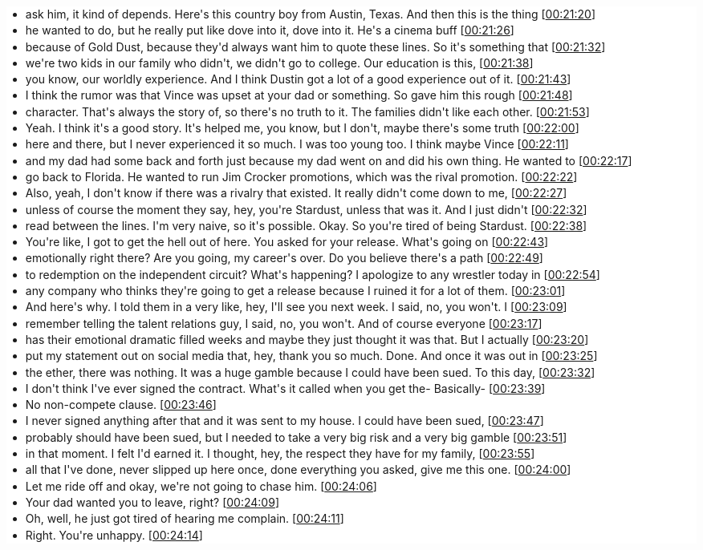 *  ask him, it kind of depends. Here's this country boy from Austin, Texas. And then this is the thing [[00:21:20](https://www.youtube.com/watch?v=S-Xvx77i23c&t=1280.0800000000002s)]
*  he wanted to do, but he really put like dove into it, dove into it. He's a cinema buff [[00:21:26](https://www.youtube.com/watch?v=S-Xvx77i23c&t=1286.48s)]
*  because of Gold Dust, because they'd always want him to quote these lines. So it's something that [[00:21:32](https://www.youtube.com/watch?v=S-Xvx77i23c&t=1292.24s)]
*  we're two kids in our family who didn't, we didn't go to college. Our education is this, [[00:21:38](https://www.youtube.com/watch?v=S-Xvx77i23c&t=1298.48s)]
*  you know, our worldly experience. And I think Dustin got a lot of a good experience out of it. [[00:21:43](https://www.youtube.com/watch?v=S-Xvx77i23c&t=1303.6s)]
*  I think the rumor was that Vince was upset at your dad or something. So gave him this rough [[00:21:48](https://www.youtube.com/watch?v=S-Xvx77i23c&t=1308.0s)]
*  character. That's always the story of, so there's no truth to it. The families didn't like each other. [[00:21:53](https://www.youtube.com/watch?v=S-Xvx77i23c&t=1313.44s)]
*  Yeah. I think it's a good story. It's helped me, you know, but I don't, maybe there's some truth [[00:22:00](https://www.youtube.com/watch?v=S-Xvx77i23c&t=1320.8s)]
*  here and there, but I never experienced it so much. I was too young too. I think maybe Vince [[00:22:11](https://www.youtube.com/watch?v=S-Xvx77i23c&t=1331.0400000000002s)]
*  and my dad had some back and forth just because my dad went on and did his own thing. He wanted to [[00:22:17](https://www.youtube.com/watch?v=S-Xvx77i23c&t=1337.2s)]
*  go back to Florida. He wanted to run Jim Crocker promotions, which was the rival promotion. [[00:22:22](https://www.youtube.com/watch?v=S-Xvx77i23c&t=1342.48s)]
*  Also, yeah, I don't know if there was a rivalry that existed. It really didn't come down to me, [[00:22:27](https://www.youtube.com/watch?v=S-Xvx77i23c&t=1347.3600000000001s)]
*  unless of course the moment they say, hey, you're Stardust, unless that was it. And I just didn't [[00:22:32](https://www.youtube.com/watch?v=S-Xvx77i23c&t=1352.24s)]
*  read between the lines. I'm very naive, so it's possible. Okay. So you're tired of being Stardust. [[00:22:38](https://www.youtube.com/watch?v=S-Xvx77i23c&t=1358.0s)]
*  You're like, I got to get the hell out of here. You asked for your release. What's going on [[00:22:43](https://www.youtube.com/watch?v=S-Xvx77i23c&t=1363.52s)]
*  emotionally right there? Are you going, my career's over. Do you believe there's a path [[00:22:49](https://www.youtube.com/watch?v=S-Xvx77i23c&t=1369.6s)]
*  to redemption on the independent circuit? What's happening? I apologize to any wrestler today in [[00:22:54](https://www.youtube.com/watch?v=S-Xvx77i23c&t=1374.88s)]
*  any company who thinks they're going to get a release because I ruined it for a lot of them. [[00:23:01](https://www.youtube.com/watch?v=S-Xvx77i23c&t=1381.04s)]
*  And here's why. I told them in a very like, hey, I'll see you next week. I said, no, you won't. I [[00:23:09](https://www.youtube.com/watch?v=S-Xvx77i23c&t=1389.92s)]
*  remember telling the talent relations guy, I said, no, you won't. And of course everyone [[00:23:17](https://www.youtube.com/watch?v=S-Xvx77i23c&t=1397.04s)]
*  has their emotional dramatic filled weeks and maybe they just thought it was that. But I actually [[00:23:20](https://www.youtube.com/watch?v=S-Xvx77i23c&t=1400.1599999999999s)]
*  put my statement out on social media that, hey, thank you so much. Done. And once it was out in [[00:23:25](https://www.youtube.com/watch?v=S-Xvx77i23c&t=1405.44s)]
*  the ether, there was nothing. It was a huge gamble because I could have been sued. To this day, [[00:23:32](https://www.youtube.com/watch?v=S-Xvx77i23c&t=1412.64s)]
*  I don't think I've ever signed the contract. What's it called when you get the- Basically- [[00:23:39](https://www.youtube.com/watch?v=S-Xvx77i23c&t=1419.6000000000001s)]
*  No non-compete clause. [[00:23:46](https://www.youtube.com/watch?v=S-Xvx77i23c&t=1426.0s)]
*  I never signed anything after that and it was sent to my house. I could have been sued, [[00:23:47](https://www.youtube.com/watch?v=S-Xvx77i23c&t=1427.04s)]
*  probably should have been sued, but I needed to take a very big risk and a very big gamble [[00:23:51](https://www.youtube.com/watch?v=S-Xvx77i23c&t=1431.1999999999998s)]
*  in that moment. I felt I'd earned it. I thought, hey, the respect they have for my family, [[00:23:55](https://www.youtube.com/watch?v=S-Xvx77i23c&t=1435.9199999999998s)]
*  all that I've done, never slipped up here once, done everything you asked, give me this one. [[00:24:00](https://www.youtube.com/watch?v=S-Xvx77i23c&t=1440.7199999999998s)]
*  Let me ride off and okay, we're not going to chase him. [[00:24:06](https://www.youtube.com/watch?v=S-Xvx77i23c&t=1446.7199999999998s)]
*  Your dad wanted you to leave, right? [[00:24:09](https://www.youtube.com/watch?v=S-Xvx77i23c&t=1449.84s)]
*  Oh, well, he just got tired of hearing me complain. [[00:24:11](https://www.youtube.com/watch?v=S-Xvx77i23c&t=1451.36s)]
*  Right. You're unhappy. [[00:24:14](https://www.youtube.com/watch?v=S-Xvx77i23c&t=1454.0s)]